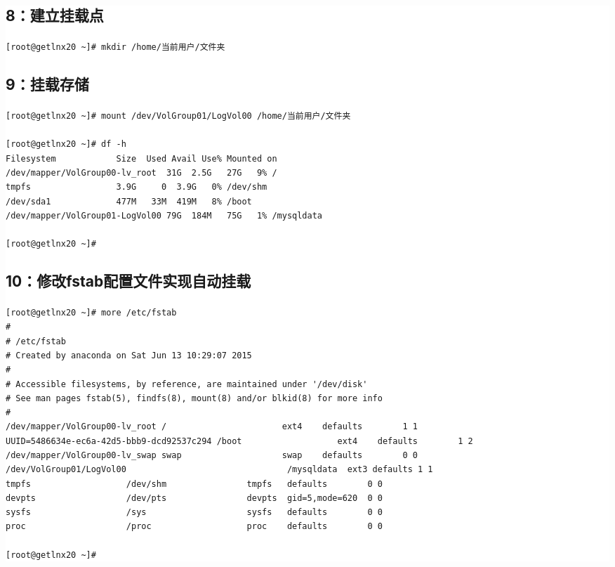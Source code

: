 

## 8：建立挂载点

```shell
[root@getlnx20 ~]# mkdir /home/当前用户/文件夹
```



## 9：挂载存储

```shell
[root@getlnx20 ~]# mount /dev/VolGroup01/LogVol00 /home/当前用户/文件夹

[root@getlnx20 ~]# df -h
Filesystem            Size  Used Avail Use% Mounted on
/dev/mapper/VolGroup00-lv_root  31G  2.5G   27G   9% /
tmpfs                 3.9G     0  3.9G   0% /dev/shm
/dev/sda1             477M   33M  419M   8% /boot
/dev/mapper/VolGroup01-LogVol00 79G  184M   75G   1% /mysqldata

[root@getlnx20 ~]# 
```



## 10：修改fstab配置文件实现自动挂载

```shell
[root@getlnx20 ~]# more /etc/fstab
#
# /etc/fstab
# Created by anaconda on Sat Jun 13 10:29:07 2015
#
# Accessible filesystems, by reference, are maintained under '/dev/disk'
# See man pages fstab(5), findfs(8), mount(8) and/or blkid(8) for more info
#
/dev/mapper/VolGroup00-lv_root /                       ext4    defaults        1 1
UUID=5486634e-ec6a-42d5-bbb9-dcd92537c294 /boot                   ext4    defaults        1 2
/dev/mapper/VolGroup00-lv_swap swap                    swap    defaults        0 0
/dev/VolGroup01/LogVol00                                /mysqldata  ext3 defaults 1 1
tmpfs                   /dev/shm                tmpfs   defaults        0 0
devpts                  /dev/pts                devpts  gid=5,mode=620  0 0
sysfs                   /sys                    sysfs   defaults        0 0
proc                    /proc                   proc    defaults        0 0

[root@getlnx20 ~]# 
```

